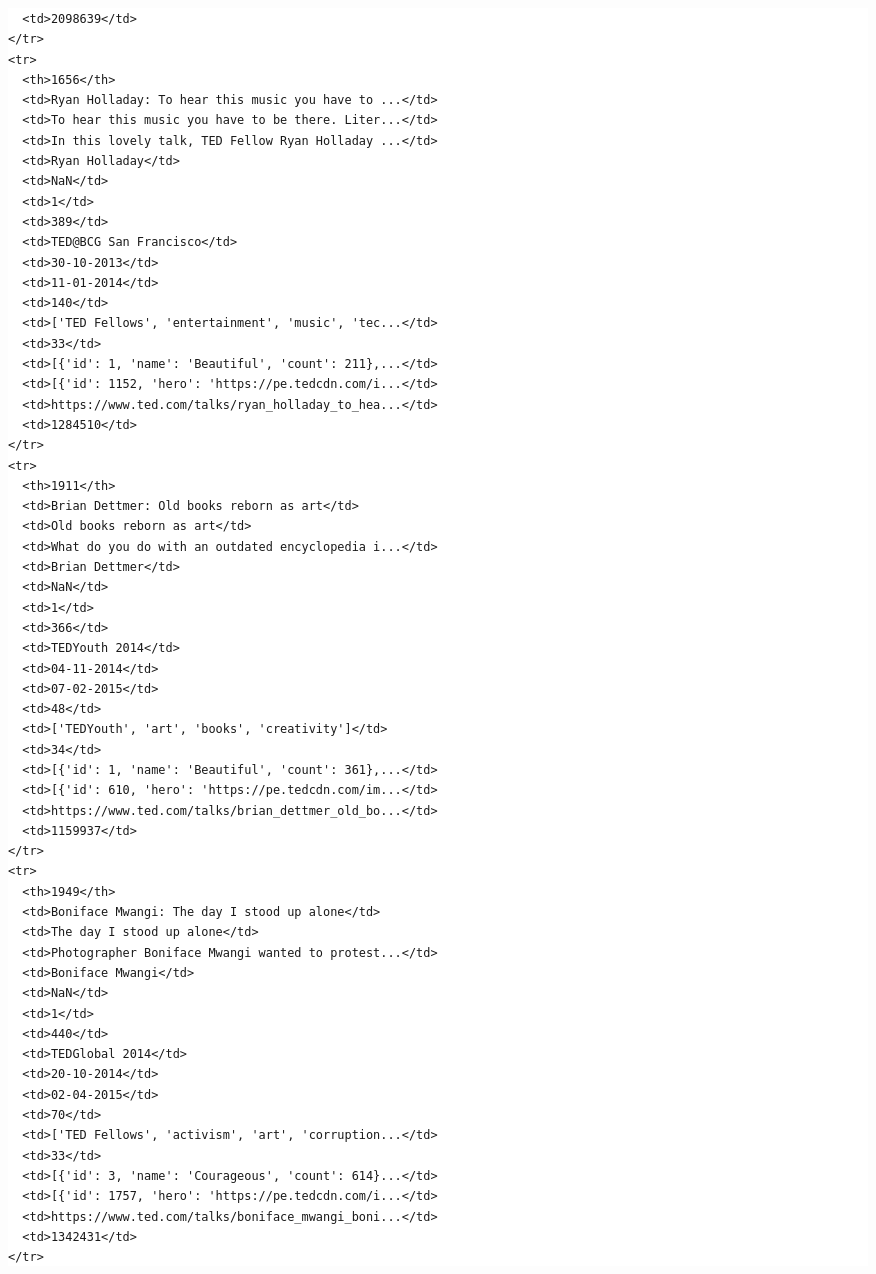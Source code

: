      <td>2098639</td>
    </tr>
    <tr>
      <th>1656</th>
      <td>Ryan Holladay: To hear this music you have to ...</td>
      <td>To hear this music you have to be there. Liter...</td>
      <td>In this lovely talk, TED Fellow Ryan Holladay ...</td>
      <td>Ryan Holladay</td>
      <td>NaN</td>
      <td>1</td>
      <td>389</td>
      <td>TED@BCG San Francisco</td>
      <td>30-10-2013</td>
      <td>11-01-2014</td>
      <td>140</td>
      <td>['TED Fellows', 'entertainment', 'music', 'tec...</td>
      <td>33</td>
      <td>[{'id': 1, 'name': 'Beautiful', 'count': 211},...</td>
      <td>[{'id': 1152, 'hero': 'https://pe.tedcdn.com/i...</td>
      <td>https://www.ted.com/talks/ryan_holladay_to_hea...</td>
      <td>1284510</td>
    </tr>
    <tr>
      <th>1911</th>
      <td>Brian Dettmer: Old books reborn as art</td>
      <td>Old books reborn as art</td>
      <td>What do you do with an outdated encyclopedia i...</td>
      <td>Brian Dettmer</td>
      <td>NaN</td>
      <td>1</td>
      <td>366</td>
      <td>TEDYouth 2014</td>
      <td>04-11-2014</td>
      <td>07-02-2015</td>
      <td>48</td>
      <td>['TEDYouth', 'art', 'books', 'creativity']</td>
      <td>34</td>
      <td>[{'id': 1, 'name': 'Beautiful', 'count': 361},...</td>
      <td>[{'id': 610, 'hero': 'https://pe.tedcdn.com/im...</td>
      <td>https://www.ted.com/talks/brian_dettmer_old_bo...</td>
      <td>1159937</td>
    </tr>
    <tr>
      <th>1949</th>
      <td>Boniface Mwangi: The day I stood up alone</td>
      <td>The day I stood up alone</td>
      <td>Photographer Boniface Mwangi wanted to protest...</td>
      <td>Boniface Mwangi</td>
      <td>NaN</td>
      <td>1</td>
      <td>440</td>
      <td>TEDGlobal 2014</td>
      <td>20-10-2014</td>
      <td>02-04-2015</td>
      <td>70</td>
      <td>['TED Fellows', 'activism', 'art', 'corruption...</td>
      <td>33</td>
      <td>[{'id': 3, 'name': 'Courageous', 'count': 614}...</td>
      <td>[{'id': 1757, 'hero': 'https://pe.tedcdn.com/i...</td>
      <td>https://www.ted.com/talks/boniface_mwangi_boni...</td>
      <td>1342431</td>
    </tr>
  </tbody>
</table>